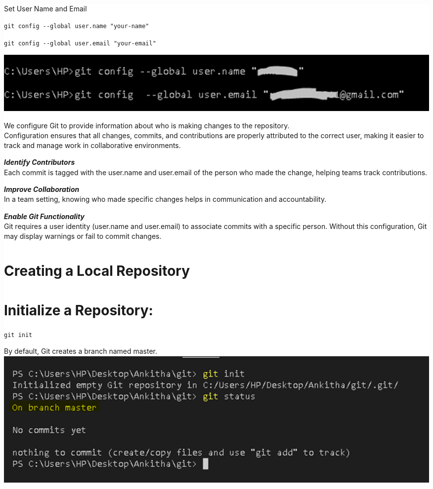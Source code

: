 Set User Name and Email      
```
git config --global user.name "your-name"  
```
```
git config --global user.email "your-email"
```
![alt text](image/3.png)
 
We configure Git to provide information about who is making changes to the repository.     
Configuration ensures that all changes, commits, and contributions are properly attributed to the correct user, making it easier to track and manage work in collaborative environments.

***Identify Contributors***                         
Each commit is tagged with the user.name and user.email of the person who made the change, helping teams track contributions.  

***Improve Collaboration***                             
In a team setting, knowing who made specific changes helps in communication and accountability. 

***Enable Git Functionality***     
Git requires a user identity (user.name and user.email) to associate commits with a specific person. Without this configuration, Git may display warnings or fail to commit changes.          

# Creating a Local Repository 
# Initialize a Repository: 
```
git init
```
By default, Git creates a branch named master.        
![alt text](image/4.png)
